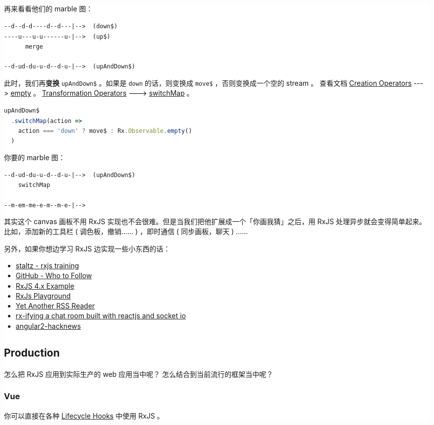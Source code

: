 再来看看他们的 marble 图：

```marble
--d--d-d----d--d---|-->  (down$)
----u---u-u------u-|-->  (up$)
      merge

--d-ud-du-u-d--d-u-|-->  (upAndDown$)
```

此时，我们再**变换** `upAndDown$` 。如果是 `down` 的话，则变换成 `move$` ，否则变换成一个空的 stream 。
查看文档 [Creation Operators](http://reactivex.io/rxjs/manual/overview.html#categories-of-operators) ---> [empty](http://reactivex.io/rxjs/class/es6/Observable.js~Observable.html#static-method-empty) 。
[Transformation Operators](http://reactivex.io/rxjs/manual/overview.html#transformation-operators) ---> [switchMap](http://reactivex.io/rxjs/class/es6/Observable.js~Observable.html#instance-method-switchMap) 。

```javascript
upAndDown$
  .switchMap(action =>
    action === 'down' ? move$ : Rx.Observable.empty()
  )
```

你要的 marble 图：

```marble
--d-ud-du-u-d--d-u-|-->  (upAndDown$)
    switchMap

--m-em-me-e-m--m-e-|-->
```

其实这个 canvas 画板不用 RxJS 实现也不会很难。但是当我们把他扩展成一个「你画我猜」之后，用 RxJS 处理异步就会变得简单起来。比如，添加新的工具栏 ( 调色板，撤销…… ) ，即时通信 ( 同步画板，聊天 ) ……

另外，如果你想边学习 RxJS 边实现一些小东西的话：

* [staltz - rxjs training](https://github.com/staltz/rxjs-training)
* [GitHub - Who to Follow](https://gist.github.com/staltz/868e7e9bc2a7b8c1f754)
* [RxJS 4.x Example](https://github.com/Reactive-Extensions/RxJS/tree/master/examples)
* [RxJs Playground](https://github.com/JayKan/RxJS-Playground)
* [Yet Another RSS Reader](https://github.com/channikhabra/yarr)
* [rx-ifying a chat room built with reactjs and socket io](https://medium.com/front-end-hacking/rx-ifying-a-chat-room-built-with-reactjs-and-socket-io-459156b7d7ab#.bw55b1xqj)
* [angular2-hacknews](https://github.com/hdjirdeh/angular2-hn)



## Production

怎么把 RxJS 应用到实际生产的 web 应用当中呢？
怎么结合到当前流行的框架当中呢？

### Vue

你可以直接在各种 [Lifecycle Hooks](http://vuejs.org/api/#Options-Lifecycle-Hooks) 中使用 RxJS 。
